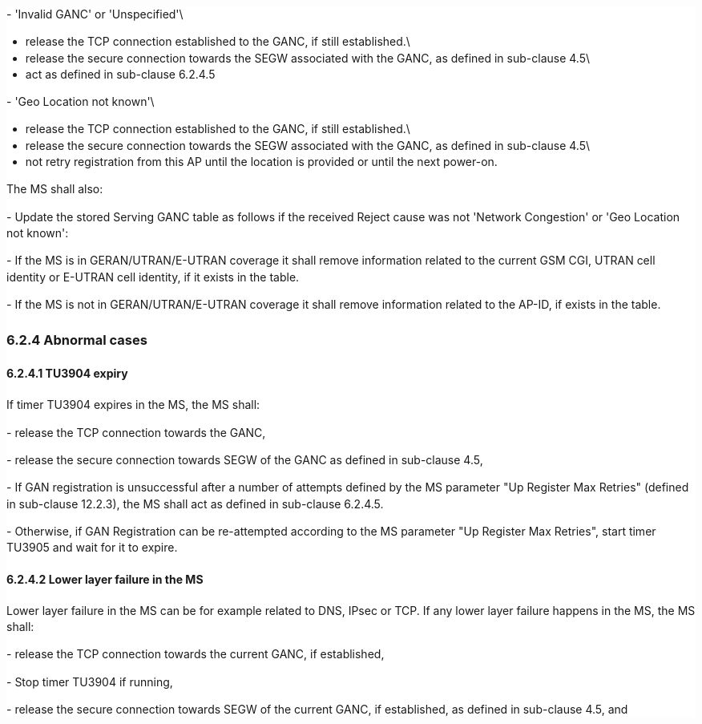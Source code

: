\- \'Invalid GANC\' or \'Unspecified\'\
- release the TCP connection established to the GANC, if still
established.\
- release the secure connection towards the SEGW associated with the
GANC, as defined in sub-clause 4.5\
- act as defined in sub-clause 6.2.4.5

\- \'Geo Location not known\'\
- release the TCP connection established to the GANC, if still
established.\
- release the secure connection towards the SEGW associated with the
GANC, as defined in sub-clause 4.5\
- not retry registration from this AP until the location is provided or
until the next power-on.

The MS shall also:

\- Update the stored Serving GANC table as follows if the received
Reject cause was not \'Network Congestion\' or \'Geo Location not
known\':

\- If the MS is in GERAN/UTRAN/E-UTRAN coverage it shall remove
information related to the current GSM CGI, UTRAN cell identity or
E-UTRAN cell identity, if it exists in the table.

\- If the MS is not in GERAN/UTRAN/E-UTRAN coverage it shall remove
information related to the AP-ID, if exists in the table.

### 6.2.4 Abnormal cases

#### 6.2.4.1 TU3904 expiry

If timer TU3904 expires in the MS, the MS shall:

\- release the TCP connection towards the GANC,

\- release the secure connection towards SEGW of the GANC as defined in
sub-clause 4.5,

\- If GAN registration is unsuccessful after a number of attempts
defined by the MS parameter \"Up Register Max Retries\" (defined in
sub-clause 12.2.3), the MS shall act as defined in sub-clause 6.2.4.5.

\- Otherwise, if GAN Registration can be re-attempted according to the
MS parameter \"Up Register Max Retries\", start timer TU3905 and wait
for it to expire.

#### 6.2.4.2 Lower layer failure in the MS

Lower layer failure in the MS can be for example related to DNS, IPsec
or TCP. If any lower layer failure happens in the MS, the MS shall:

\- release the TCP connection towards the current GANC, if established,

\- Stop timer TU3904 if running,

\- release the secure connection towards SEGW of the current GANC, if
established, as defined in sub-clause 4.5, and
